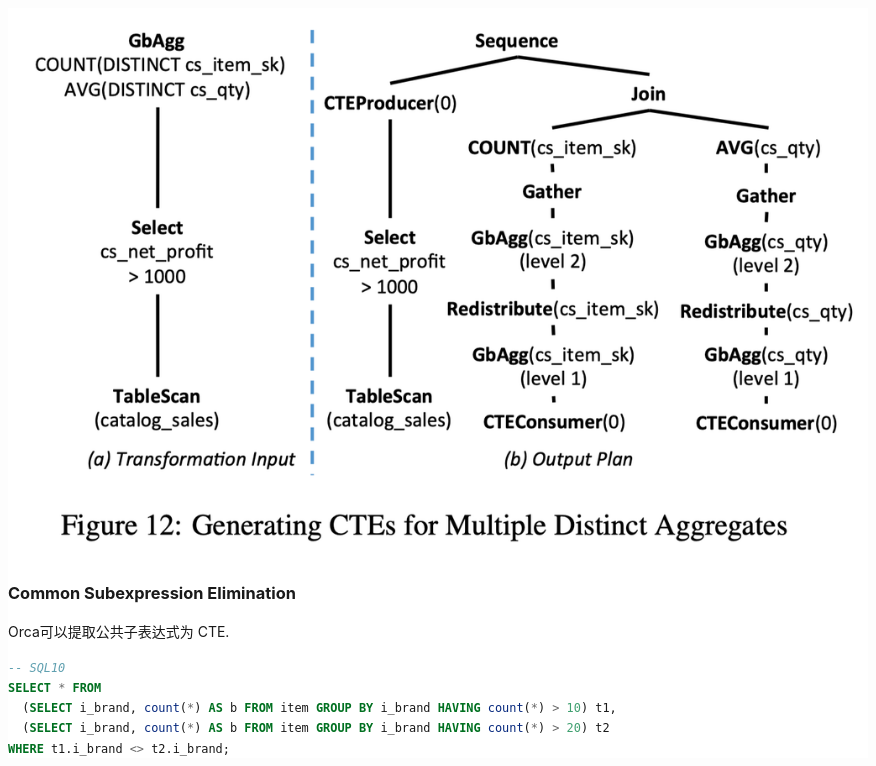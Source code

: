 ![image-20210427200049532](SQL-CTE-optimize/image-20210427200049532-20210507210542308.png)

### Common Subexpression Elimination

Orca可以提取公共子表达式为 CTE.

```sql
-- SQL10
SELECT * FROM
  (SELECT i_brand, count(*) AS b FROM item GROUP BY i_brand HAVING count(*) > 10) t1,
  (SELECT i_brand, count(*) AS b FROM item GROUP BY i_brand HAVING count(*) > 20) t2
WHERE t1.i_brand <> t2.i_brand;
```
